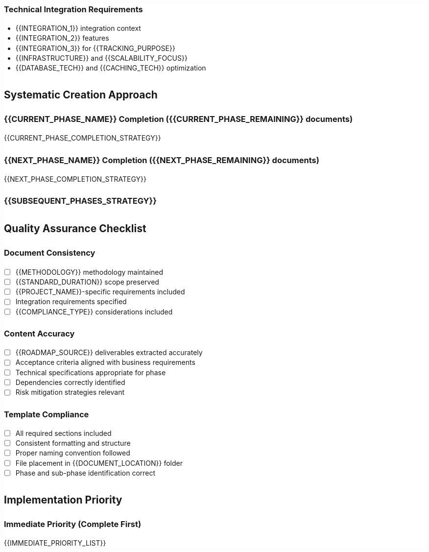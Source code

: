 ### Technical Integration Requirements
- {{INTEGRATION_1}} integration context
- {{INTEGRATION_2}} features
- {{INTEGRATION_3}} for {{TRACKING_PURPOSE}}
- {{INFRASTRUCTURE}} and {{SCALABILITY_FOCUS}}
- {{DATABASE_TECH}} and {{CACHING_TECH}} optimization

## Systematic Creation Approach

### {{CURRENT_PHASE_NAME}} Completion ({{CURRENT_PHASE_REMAINING}} documents)
{{CURRENT_PHASE_COMPLETION_STRATEGY}}

### {{NEXT_PHASE_NAME}} Completion ({{NEXT_PHASE_REMAINING}} documents)
{{NEXT_PHASE_COMPLETION_STRATEGY}}

### {{SUBSEQUENT_PHASES_STRATEGY}}

## Quality Assurance Checklist

### Document Consistency
- [ ] {{METHODOLOGY}} methodology maintained
- [ ] {{STANDARD_DURATION}} scope preserved
- [ ] {{PROJECT_NAME}}-specific requirements included
- [ ] Integration requirements specified
- [ ] {{COMPLIANCE_TYPE}} considerations included

### Content Accuracy
- [ ] {{ROADMAP_SOURCE}} deliverables extracted accurately
- [ ] Acceptance criteria aligned with business requirements
- [ ] Technical specifications appropriate for phase
- [ ] Dependencies correctly identified
- [ ] Risk mitigation strategies relevant

### Template Compliance
- [ ] All required sections included
- [ ] Consistent formatting and structure
- [ ] Proper naming convention followed
- [ ] File placement in {{DOCUMENT_LOCATION}} folder
- [ ] Phase and sub-phase identification correct

## Implementation Priority

### Immediate Priority (Complete First)
{{IMMEDIATE_PRIORITY_LIST}}
